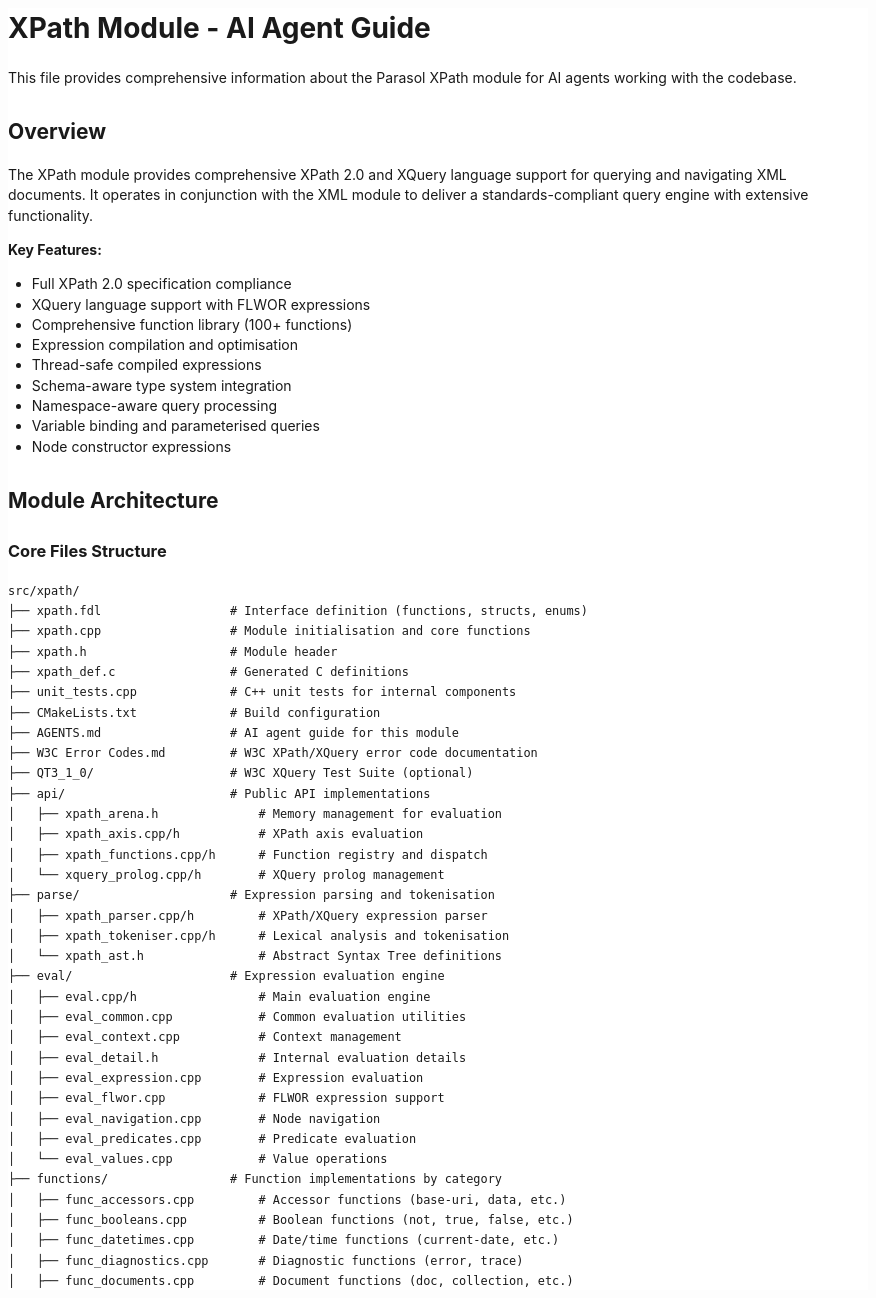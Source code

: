 # XPath Module - AI Agent Guide

This file provides comprehensive information about the Parasol XPath module for AI agents working with the codebase.

## Overview

The XPath module provides comprehensive XPath 2.0 and XQuery language support for querying and navigating XML documents. It operates in conjunction with the XML module to deliver a standards-compliant query engine with extensive functionality.

**Key Features:**
- Full XPath 2.0 specification compliance
- XQuery language support with FLWOR expressions
- Comprehensive function library (100+ functions)
- Expression compilation and optimisation
- Thread-safe compiled expressions
- Schema-aware type system integration
- Namespace-aware query processing
- Variable binding and parameterised queries
- Node constructor expressions

## Module Architecture

### Core Files Structure

```
src/xpath/
├── xpath.fdl                  # Interface definition (functions, structs, enums)
├── xpath.cpp                  # Module initialisation and core functions
├── xpath.h                    # Module header
├── xpath_def.c                # Generated C definitions
├── unit_tests.cpp             # C++ unit tests for internal components
├── CMakeLists.txt             # Build configuration
├── AGENTS.md                  # AI agent guide for this module
├── W3C Error Codes.md         # W3C XPath/XQuery error code documentation
├── QT3_1_0/                   # W3C XQuery Test Suite (optional)
├── api/                       # Public API implementations
│   ├── xpath_arena.h              # Memory management for evaluation
│   ├── xpath_axis.cpp/h           # XPath axis evaluation
│   ├── xpath_functions.cpp/h      # Function registry and dispatch
│   └── xquery_prolog.cpp/h        # XQuery prolog management
├── parse/                     # Expression parsing and tokenisation
│   ├── xpath_parser.cpp/h         # XPath/XQuery expression parser
│   ├── xpath_tokeniser.cpp/h      # Lexical analysis and tokenisation
│   └── xpath_ast.h                # Abstract Syntax Tree definitions
├── eval/                      # Expression evaluation engine
│   ├── eval.cpp/h                 # Main evaluation engine
│   ├── eval_common.cpp            # Common evaluation utilities
│   ├── eval_context.cpp           # Context management
│   ├── eval_detail.h              # Internal evaluation details
│   ├── eval_expression.cpp        # Expression evaluation
│   ├── eval_flwor.cpp             # FLWOR expression support
│   ├── eval_navigation.cpp        # Node navigation
│   ├── eval_predicates.cpp        # Predicate evaluation
│   └── eval_values.cpp            # Value operations
├── functions/                 # Function implementations by category
│   ├── func_accessors.cpp         # Accessor functions (base-uri, data, etc.)
│   ├── func_booleans.cpp          # Boolean functions (not, true, false, etc.)
│   ├── func_datetimes.cpp         # Date/time functions (current-date, etc.)
│   ├── func_diagnostics.cpp       # Diagnostic functions (error, trace)
│   ├── func_documents.cpp         # Document functions (doc, collection, etc.)
```